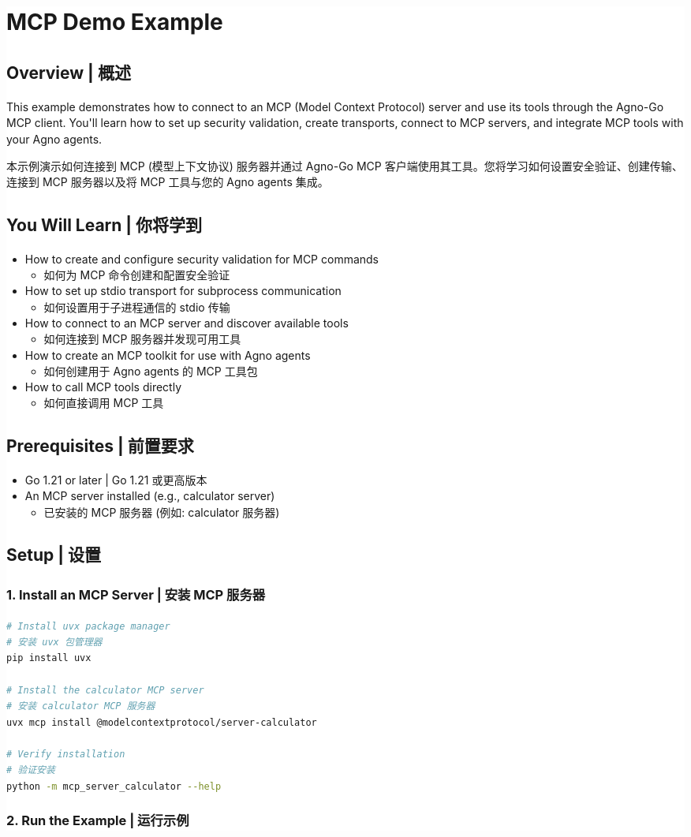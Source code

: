 # MCP Demo Example

## Overview | 概述

This example demonstrates how to connect to an MCP (Model Context Protocol) server and use its tools through the Agno-Go MCP client. You'll learn how to set up security validation, create transports, connect to MCP servers, and integrate MCP tools with your Agno agents.

本示例演示如何连接到 MCP (模型上下文协议) 服务器并通过 Agno-Go MCP 客户端使用其工具。您将学习如何设置安全验证、创建传输、连接到 MCP 服务器以及将 MCP 工具与您的 Agno agents 集成。

## You Will Learn | 你将学到

- How to create and configure security validation for MCP commands
  - 如何为 MCP 命令创建和配置安全验证
- How to set up stdio transport for subprocess communication
  - 如何设置用于子进程通信的 stdio 传输
- How to connect to an MCP server and discover available tools
  - 如何连接到 MCP 服务器并发现可用工具
- How to create an MCP toolkit for use with Agno agents
  - 如何创建用于 Agno agents 的 MCP 工具包
- How to call MCP tools directly
  - 如何直接调用 MCP 工具

## Prerequisites | 前置要求

- Go 1.21 or later | Go 1.21 或更高版本
- An MCP server installed (e.g., calculator server)
  - 已安装的 MCP 服务器 (例如: calculator 服务器)

## Setup | 设置

### 1. Install an MCP Server | 安装 MCP 服务器

```bash
# Install uvx package manager
# 安装 uvx 包管理器
pip install uvx

# Install the calculator MCP server
# 安装 calculator MCP 服务器
uvx mcp install @modelcontextprotocol/server-calculator

# Verify installation
# 验证安装
python -m mcp_server_calculator --help
```

### 2. Run the Example | 运行示例
